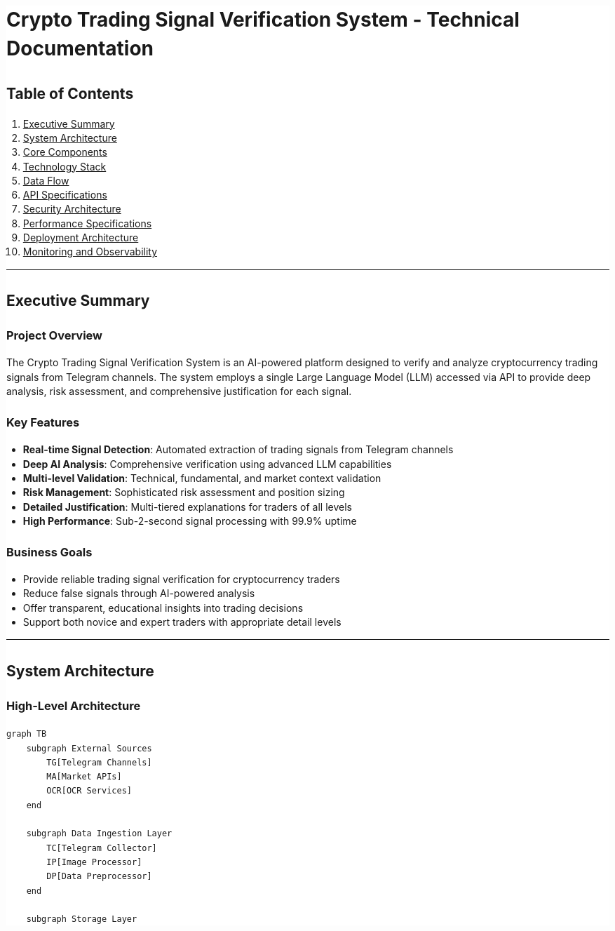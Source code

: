 # Crypto Trading Signal Verification System - Technical Documentation

## Table of Contents
1. [Executive Summary](#executive-summary)
2. [System Architecture](#system-architecture)
3. [Core Components](#core-components)
4. [Technology Stack](#technology-stack)
5. [Data Flow](#data-flow)
6. [API Specifications](#api-specifications)
7. [Security Architecture](#security-architecture)
8. [Performance Specifications](#performance-specifications)
9. [Deployment Architecture](#deployment-architecture)
10. [Monitoring and Observability](#monitoring-and-observability)

---

## Executive Summary

### Project Overview
The Crypto Trading Signal Verification System is an AI-powered platform designed to verify and analyze cryptocurrency trading signals from Telegram channels. The system employs a single Large Language Model (LLM) accessed via API to provide deep analysis, risk assessment, and comprehensive justification for each signal.

### Key Features
- **Real-time Signal Detection**: Automated extraction of trading signals from Telegram channels
- **Deep AI Analysis**: Comprehensive verification using advanced LLM capabilities
- **Multi-level Validation**: Technical, fundamental, and market context validation
- **Risk Management**: Sophisticated risk assessment and position sizing
- **Detailed Justification**: Multi-tiered explanations for traders of all levels
- **High Performance**: Sub-2-second signal processing with 99.9% uptime

### Business Goals
- Provide reliable trading signal verification for cryptocurrency traders
- Reduce false signals through AI-powered analysis
- Offer transparent, educational insights into trading decisions
- Support both novice and expert traders with appropriate detail levels

---

## System Architecture

### High-Level Architecture

```mermaid
graph TB
    subgraph External Sources
        TG[Telegram Channels]
        MA[Market APIs]
        OCR[OCR Services]
    end
    
    subgraph Data Ingestion Layer
        TC[Telegram Collector]
        IP[Image Processor]
        DP[Data Preprocessor]
    end
    
    subgraph Storage Layer
```